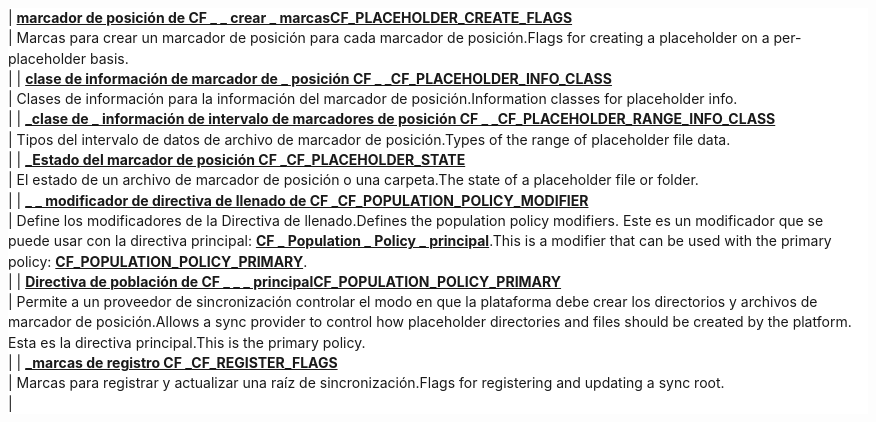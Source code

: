 | [<span data-ttu-id="2403d-178">**marcador de posición de CF \_ \_ crear \_ marcas**</span><span class="sxs-lookup"><span data-stu-id="2403d-178">**CF\_PLACEHOLDER\_CREATE\_FLAGS**</span></span>](/windows/desktop/api/cfapi/ne-cfapi-cf_placeholder_create_flags)<br/>                            | <span data-ttu-id="2403d-179">Marcas para crear un marcador de posición para cada marcador de posición.</span><span class="sxs-lookup"><span data-stu-id="2403d-179">Flags for creating a placeholder on a per-placeholder basis.</span></span><br/>                                                                                                                                                                         |
| [<span data-ttu-id="2403d-180">**clase de información de marcador de \_ posición CF \_ \_**</span><span class="sxs-lookup"><span data-stu-id="2403d-180">**CF\_PLACEHOLDER\_INFO\_CLASS**</span></span>](/windows/desktop/api/cfapi/ne-cfapi-cf_placeholder_info_class)<br/>                                | <span data-ttu-id="2403d-181">Clases de información para la información del marcador de posición.</span><span class="sxs-lookup"><span data-stu-id="2403d-181">Information classes for placeholder info.</span></span><br/>                                                                                                                                                                                            |
| [<span data-ttu-id="2403d-182">**\_clase de \_ información de intervalo de marcadores de posición CF \_ \_**</span><span class="sxs-lookup"><span data-stu-id="2403d-182">**CF\_PLACEHOLDER\_RANGE\_INFO\_CLASS**</span></span>](/windows/desktop/api/cfapi/ne-cfapi-cf_placeholder_range_info_class)<br/>                  | <span data-ttu-id="2403d-183">Tipos del intervalo de datos de archivo de marcador de posición.</span><span class="sxs-lookup"><span data-stu-id="2403d-183">Types of the range of placeholder file data.</span></span><br/>                                                                                                                                                                                         |
| [<span data-ttu-id="2403d-184">**\_Estado del marcador de posición CF \_**</span><span class="sxs-lookup"><span data-stu-id="2403d-184">**CF\_PLACEHOLDER\_STATE**</span></span>](/windows/desktop/api/cfapi/ne-cfapi-cf_placeholder_state)<br/>                                           | <span data-ttu-id="2403d-185">El estado de un archivo de marcador de posición o una carpeta.</span><span class="sxs-lookup"><span data-stu-id="2403d-185">The state of a placeholder file or folder.</span></span><br/>                                                                                                                                                                                           |
| [<span data-ttu-id="2403d-186">**\_ \_ modificador de directiva de llenado de CF \_**</span><span class="sxs-lookup"><span data-stu-id="2403d-186">**CF\_POPULATION\_POLICY\_MODIFIER**</span></span>](/windows/desktop/api/cfapi/ne-cfapi-cf_population_policy_modifier)<br/>                        | <span data-ttu-id="2403d-187">Define los modificadores de la Directiva de llenado.</span><span class="sxs-lookup"><span data-stu-id="2403d-187">Defines the population policy modifiers.</span></span> <span data-ttu-id="2403d-188">Este es un modificador que se puede usar con la directiva principal: [**CF \_ Population \_ Policy \_ principal**](/windows/desktop/api/cfapi/ne-cfapi-cf_population_policy_primary).</span><span class="sxs-lookup"><span data-stu-id="2403d-188">This is a modifier that can be used with the primary policy: [**CF\_POPULATION\_POLICY\_PRIMARY**](/windows/desktop/api/cfapi/ne-cfapi-cf_population_policy_primary).</span></span><br/>                                                  |
| [<span data-ttu-id="2403d-189">**Directiva de población de CF \_ \_ \_ principal**</span><span class="sxs-lookup"><span data-stu-id="2403d-189">**CF\_POPULATION\_POLICY\_PRIMARY**</span></span>](/windows/desktop/api/cfapi/ne-cfapi-cf_population_policy_primary)<br/>                          | <span data-ttu-id="2403d-190">Permite a un proveedor de sincronización controlar el modo en que la plataforma debe crear los directorios y archivos de marcador de posición.</span><span class="sxs-lookup"><span data-stu-id="2403d-190">Allows a sync provider to control how placeholder directories and files should be created by the platform.</span></span> <span data-ttu-id="2403d-191">Esta es la directiva principal.</span><span class="sxs-lookup"><span data-stu-id="2403d-191">This is the primary policy.</span></span><br/>                                                                                               |
| [<span data-ttu-id="2403d-192">**\_marcas de registro CF \_**</span><span class="sxs-lookup"><span data-stu-id="2403d-192">**CF\_REGISTER\_FLAGS**</span></span>](/windows/desktop/api/cfapi/ne-cfapi-cf_register_flags)<br/>                                                 | <span data-ttu-id="2403d-193">Marcas para registrar y actualizar una raíz de sincronización.</span><span class="sxs-lookup"><span data-stu-id="2403d-193">Flags for registering and updating a sync root.</span></span><br/>                                                                                                                                                                                      |